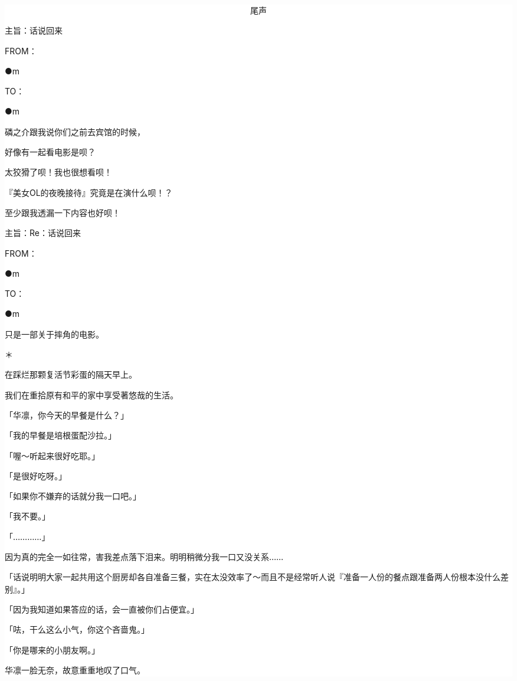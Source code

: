 <p align="center">尾声</p>

主旨：话说回来

FROM：

●m

TO：

●m

磷之介跟我说你们之前去宾馆的时候，

好像有一起看电影是呗？

太狡猾了呗！我也很想看呗！

『美女OL的夜晚接待』究竟是在演什么呗！？

至少跟我透漏一下内容也好呗！

主旨：Re：话说回来

FROM：

●m

TO：

●m

只是一部关于摔角的电影。

＊

在踩烂那颗复活节彩蛋的隔天早上。

我们在重拾原有和平的家中享受著悠哉的生活。

「华凛，你今天的早餐是什么？」

「我的早餐是培根蛋配沙拉。」

「喔～听起来很好吃耶。」

「是很好吃呀。」

「如果你不嫌弃的话就分我一口吧。」

「我不要。」

「…………」

因为真的完全一如往常，害我差点落下泪来。明明稍微分我一口又没关系……

「话说明明大家一起共用这个厨房却各自准备三餐，实在太没效率了～而且不是经常听人说『准备一人份的餐点跟准备两人份根本没什么差别』。」

「因为我知道如果答应的话，会一直被你们占便宜。」

「呿，干么这么小气，你这个吝啬鬼。」

「你是哪来的小朋友啊。」

华凛一脸无奈，故意重重地叹了口气。

